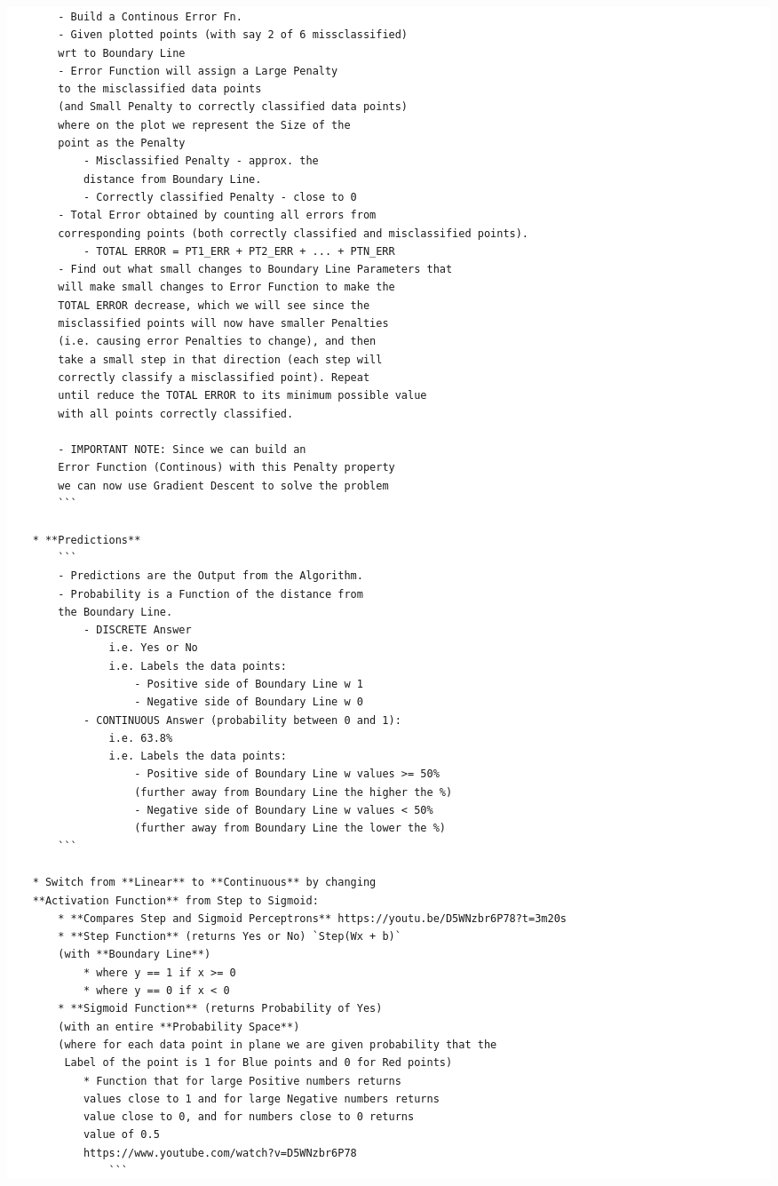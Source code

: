             - Build a Continous Error Fn.
            - Given plotted points (with say 2 of 6 missclassified)
            wrt to Boundary Line
            - Error Function will assign a Large Penalty
            to the misclassified data points
            (and Small Penalty to correctly classified data points)
            where on the plot we represent the Size of the
            point as the Penalty
                - Misclassified Penalty - approx. the
                distance from Boundary Line.
                - Correctly classified Penalty - close to 0
            - Total Error obtained by counting all errors from
            corresponding points (both correctly classified and misclassified points).
                - TOTAL ERROR = PT1_ERR + PT2_ERR + ... + PTN_ERR
            - Find out what small changes to Boundary Line Parameters that
            will make small changes to Error Function to make the
            TOTAL ERROR decrease, which we will see since the
            misclassified points will now have smaller Penalties
            (i.e. causing error Penalties to change), and then
            take a small step in that direction (each step will
            correctly classify a misclassified point). Repeat
            until reduce the TOTAL ERROR to its minimum possible value
            with all points correctly classified.

            - IMPORTANT NOTE: Since we can build an
            Error Function (Continous) with this Penalty property
            we can now use Gradient Descent to solve the problem
            ```

        * **Predictions**
            ```
            - Predictions are the Output from the Algorithm.
            - Probability is a Function of the distance from
            the Boundary Line.
                - DISCRETE Answer
                    i.e. Yes or No
                    i.e. Labels the data points:
                        - Positive side of Boundary Line w 1
                        - Negative side of Boundary Line w 0
                - CONTINUOUS Answer (probability between 0 and 1):
                    i.e. 63.8%
                    i.e. Labels the data points:
                        - Positive side of Boundary Line w values >= 50%
                        (further away from Boundary Line the higher the %)
                        - Negative side of Boundary Line w values < 50%
                        (further away from Boundary Line the lower the %)
            ```

        * Switch from **Linear** to **Continuous** by changing
        **Activation Function** from Step to Sigmoid:
            * **Compares Step and Sigmoid Perceptrons** https://youtu.be/D5WNzbr6P78?t=3m20s
            * **Step Function** (returns Yes or No) `Step(Wx + b)`
            (with **Boundary Line**)
                * where y == 1 if x >= 0
                * where y == 0 if x < 0
            * **Sigmoid Function** (returns Probability of Yes)
            (with an entire **Probability Space**)
            (where for each data point in plane we are given probability that the
             Label of the point is 1 for Blue points and 0 for Red points)
                * Function that for large Positive numbers returns
                values close to 1 and for large Negative numbers returns
                value close to 0, and for numbers close to 0 returns
                value of 0.5
                https://www.youtube.com/watch?v=D5WNzbr6P78
                    ```